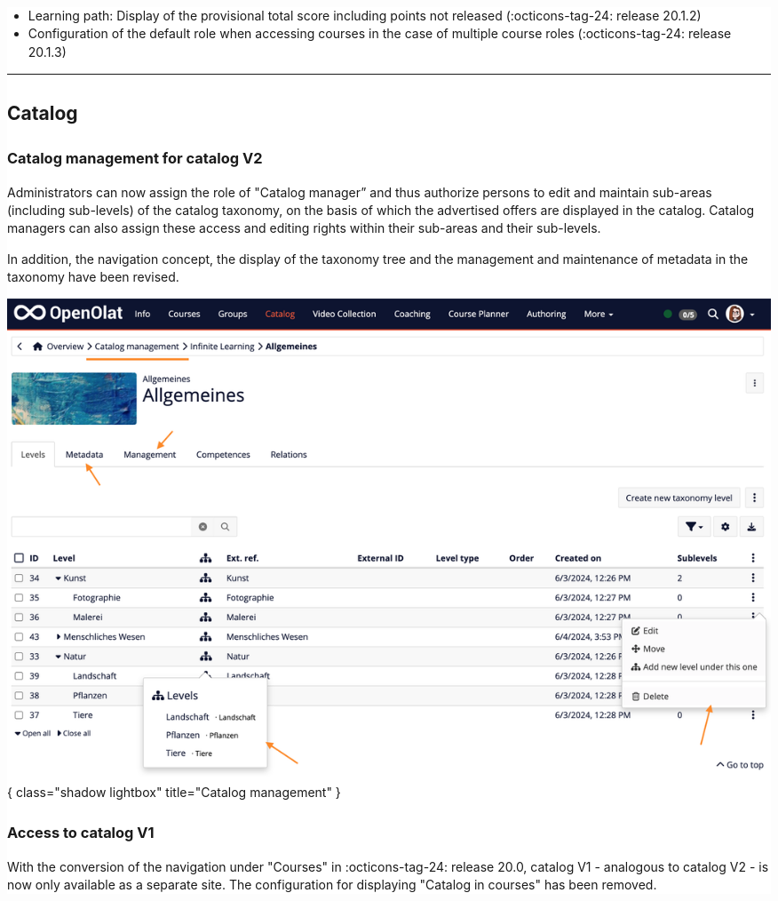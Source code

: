 * Learning path: Display of the provisional total score including points not released (:octicons-tag-24: release 20.1.2)
* Configuration of the default role when accessing courses in the case of multiple course roles (:octicons-tag-24: release 20.1.3)

* * *

## Catalog

### Catalog management for catalog V2

Administrators can now assign the role of "Catalog manager” and thus authorize persons to edit and maintain sub-areas (including sub-levels) of the catalog taxonomy, on the basis of which the advertised offers are displayed in the catalog. Catalog managers can also assign these access and editing rights within their sub-areas and their sub-levels.

In addition, the navigation concept, the display of the taxonomy tree and the management and maintenance of metadata in the taxonomy have been revised.

![Catalog management](assets/201/Catalog_management_EN.png){ class="shadow lightbox" title="Catalog management" }

### Access to catalog V1

With the conversion of the navigation under "Courses" in :octicons-tag-24: release 20.0, catalog V1 - analogous to catalog V2 - is now only available as a separate site. The configuration for displaying "Catalog in courses" has been removed.
